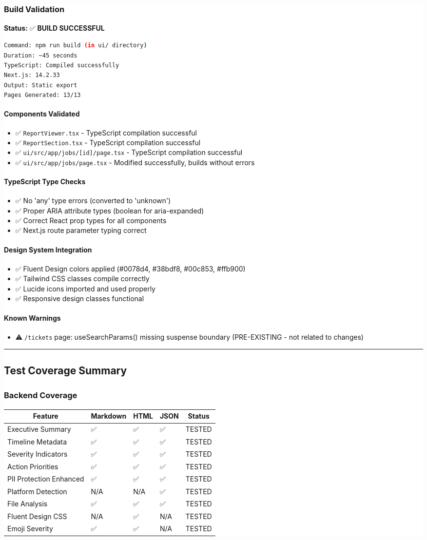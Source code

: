 ### Build Validation
**Status:** ✅ **BUILD SUCCESSFUL**

```bash
Command: npm run build (in ui/ directory)
Duration: ~45 seconds
TypeScript: Compiled successfully
Next.js: 14.2.33
Output: Static export
Pages Generated: 13/13
```

#### Components Validated
- ✅ `ReportViewer.tsx` - TypeScript compilation successful
- ✅ `ReportSection.tsx` - TypeScript compilation successful
- ✅ `ui/src/app/jobs/[id]/page.tsx` - TypeScript compilation successful
- ✅ `ui/src/app/jobs/page.tsx` - Modified successfully, builds without errors

#### TypeScript Type Checks
- ✅ No 'any' type errors (converted to 'unknown')
- ✅ Proper ARIA attribute types (boolean for aria-expanded)
- ✅ Correct React prop types for all components
- ✅ Next.js route parameter typing correct

#### Design System Integration
- ✅ Fluent Design colors applied (#0078d4, #38bdf8, #00c853, #ffb900)
- ✅ Tailwind CSS classes compile correctly
- ✅ Lucide icons imported and used properly
- ✅ Responsive design classes functional

#### Known Warnings
- ⚠️ `/tickets` page: useSearchParams() missing suspense boundary (PRE-EXISTING - not related to changes)

---

## Test Coverage Summary

### Backend Coverage
| Feature | Markdown | HTML | JSON | Status |
|---------|----------|------|------|--------|
| Executive Summary | ✅ | ✅ | ✅ | TESTED |
| Timeline Metadata | ✅ | ✅ | ✅ | TESTED |
| Severity Indicators | ✅ | ✅ | ✅ | TESTED |
| Action Priorities | ✅ | ✅ | ✅ | TESTED |
| PII Protection Enhanced | ✅ | ✅ | ✅ | TESTED |
| Platform Detection | N/A | N/A | ✅ | TESTED |
| File Analysis | ✅ | ✅ | ✅ | TESTED |
| Fluent Design CSS | N/A | ✅ | N/A | TESTED |
| Emoji Severity | ✅ | ✅ | N/A | TESTED |
